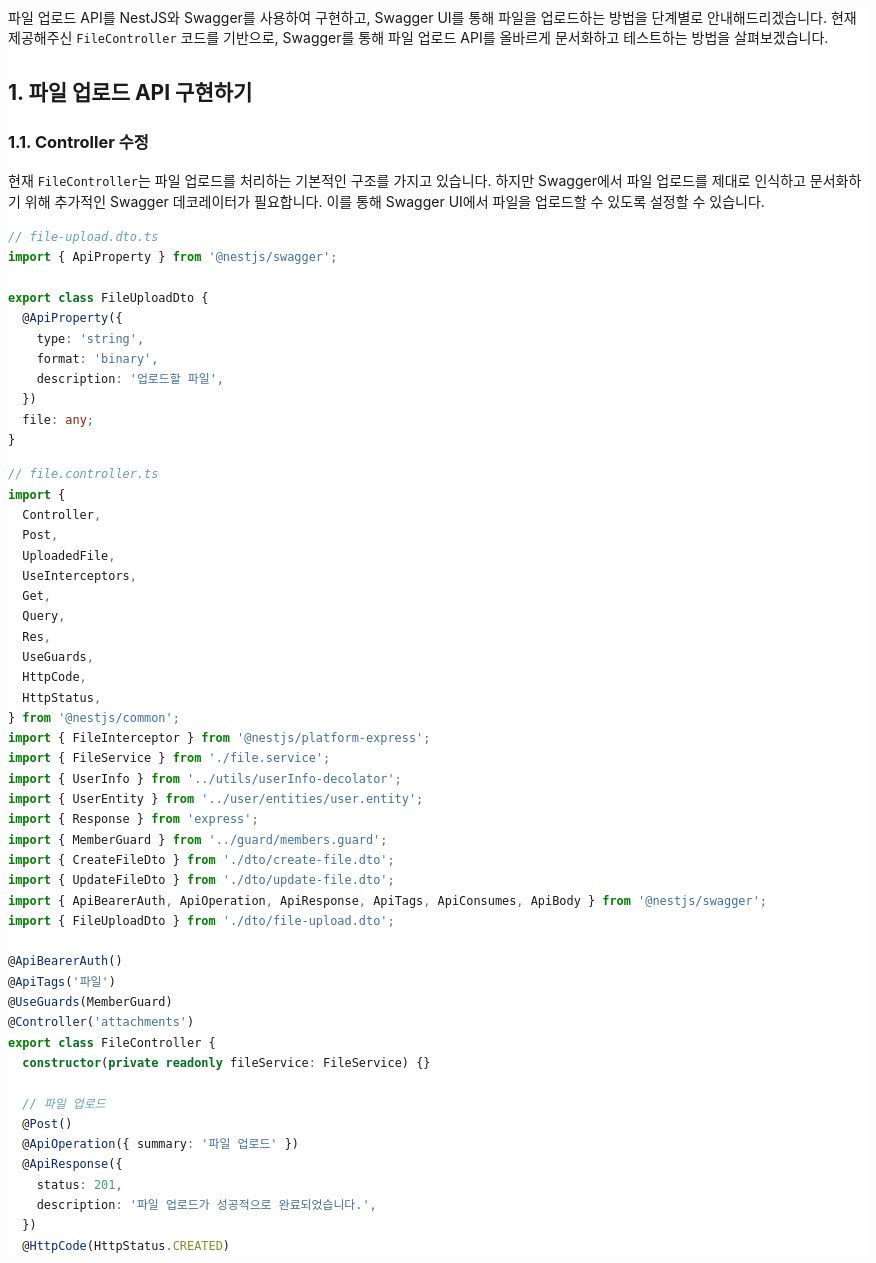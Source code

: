 파일 업로드 API를 NestJS와 Swagger를 사용하여 구현하고, Swagger UI를 통해 파일을 업로드하는 방법을 단계별로 안내해드리겠습니다. 현재 제공해주신 `FileController` 코드를 기반으로, Swagger를 통해 파일 업로드 API를 올바르게 문서화하고 테스트하는 방법을 살펴보겠습니다.

## **1. 파일 업로드 API 구현하기**

### **1.1. Controller 수정**

현재 `FileController`는 파일 업로드를 처리하는 기본적인 구조를 가지고 있습니다. 하지만 Swagger에서 파일 업로드를 제대로 인식하고 문서화하기 위해 추가적인 Swagger 데코레이터가 필요합니다. 이를 통해 Swagger UI에서 파일을 업로드할 수 있도록 설정할 수 있습니다.

```typescript
// file-upload.dto.ts
import { ApiProperty } from '@nestjs/swagger';

export class FileUploadDto {
  @ApiProperty({
    type: 'string',
    format: 'binary',
    description: '업로드할 파일',
  })
  file: any;
}
```

```typescript
// file.controller.ts
import {
  Controller,
  Post,
  UploadedFile,
  UseInterceptors,
  Get,
  Query,
  Res,
  UseGuards,
  HttpCode,
  HttpStatus,
} from '@nestjs/common';
import { FileInterceptor } from '@nestjs/platform-express';
import { FileService } from './file.service';
import { UserInfo } from '../utils/userInfo-decolator';
import { UserEntity } from '../user/entities/user.entity';
import { Response } from 'express';
import { MemberGuard } from '../guard/members.guard';
import { CreateFileDto } from './dto/create-file.dto';
import { UpdateFileDto } from './dto/update-file.dto';
import { ApiBearerAuth, ApiOperation, ApiResponse, ApiTags, ApiConsumes, ApiBody } from '@nestjs/swagger';
import { FileUploadDto } from './dto/file-upload.dto';

@ApiBearerAuth()
@ApiTags('파일')
@UseGuards(MemberGuard)
@Controller('attachments')
export class FileController {
  constructor(private readonly fileService: FileService) {}

  // 파일 업로드
  @Post()
  @ApiOperation({ summary: '파일 업로드' })
  @ApiResponse({
    status: 201,
    description: '파일 업로드가 성공적으로 완료되었습니다.',
  })
  @HttpCode(HttpStatus.CREATED)
```